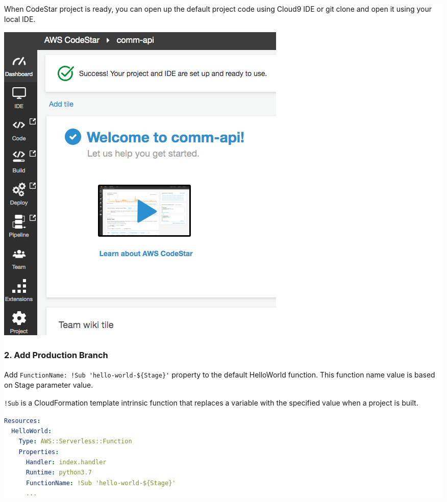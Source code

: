 When CodeStar project is ready, you can open up the default project code using Cloud9 IDE or git clone and open it using your local IDE.  

![CodeStar Project Ready](/assets/images/2019-06-15-aws-serverless-cd-ci-using-codepipeline-and-codestar/codestar-codepipeline-setup-1-codestar.png)

### 2. Add Production Branch
Add `FunctionName: !Sub 'hello-world-${Stage}'` property to the default HelloWorld function. This function name value is based on Stage parameter value. 

`!Sub` is a CloudFormation template intrinsic function that replaces a variable with the specified value when a project is built.

```yaml
Resources:
  HelloWorld:
    Type: AWS::Serverless::Function
    Properties:
      Handler: index.handler
      Runtime: python3.7
      FunctionName: !Sub 'hello-world-${Stage}'
      ...
```
